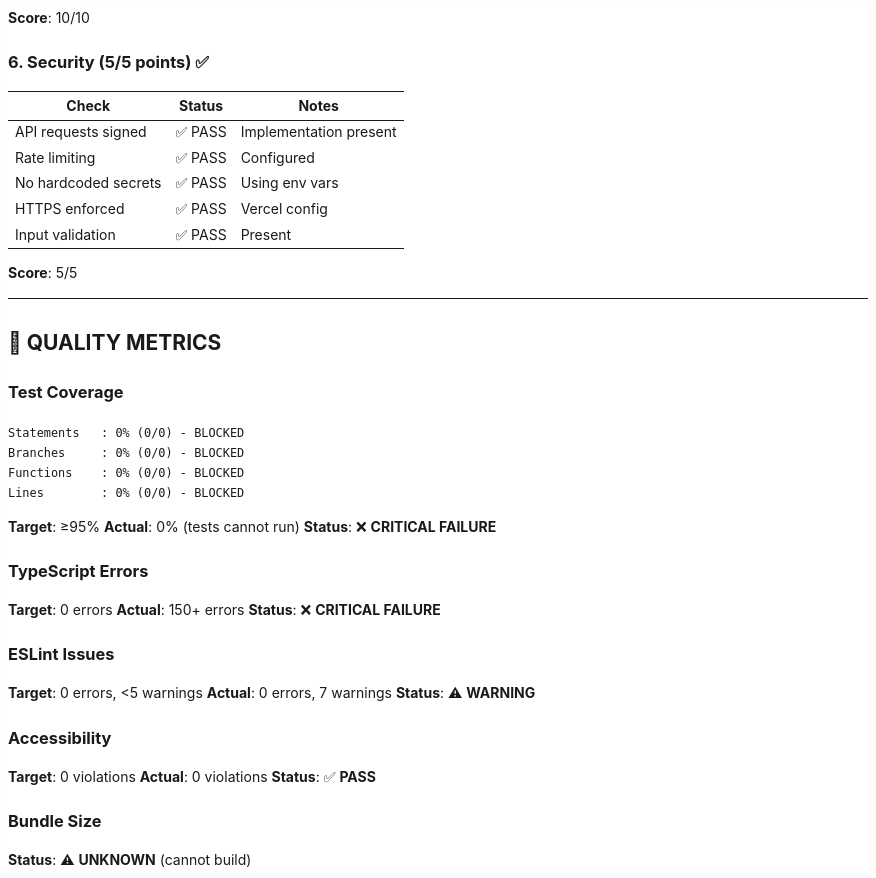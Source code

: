 **Score**: 10/10

### 6. Security (5/5 points) ✅

| Check | Status | Notes |
|-------|--------|-------|
| API requests signed | ✅ PASS | Implementation present |
| Rate limiting | ✅ PASS | Configured |
| No hardcoded secrets | ✅ PASS | Using env vars |
| HTTPS enforced | ✅ PASS | Vercel config |
| Input validation | ✅ PASS | Present |

**Score**: 5/5

---

## 🎯 QUALITY METRICS

### Test Coverage
```
Statements   : 0% (0/0) - BLOCKED
Branches     : 0% (0/0) - BLOCKED
Functions    : 0% (0/0) - BLOCKED
Lines        : 0% (0/0) - BLOCKED
```

**Target**: ≥95%
**Actual**: 0% (tests cannot run)
**Status**: ❌ **CRITICAL FAILURE**

### TypeScript Errors
**Target**: 0 errors
**Actual**: 150+ errors
**Status**: ❌ **CRITICAL FAILURE**

### ESLint Issues
**Target**: 0 errors, <5 warnings
**Actual**: 0 errors, 7 warnings
**Status**: ⚠️ **WARNING**

### Accessibility
**Target**: 0 violations
**Actual**: 0 violations
**Status**: ✅ **PASS**

### Bundle Size
**Status**: ⚠️ **UNKNOWN** (cannot build)
